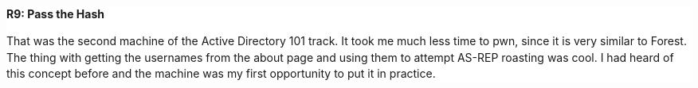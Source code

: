 **R9: Pass the Hash**

That was the second machine of the Active Directory 101 track. It took me much less time to pwn, since it is very similar to Forest. The thing with getting the usernames from the about page and using them to attempt AS-REP roasting was cool. I had heard of this concept before and the machine was my first opportunity to put it in practice.